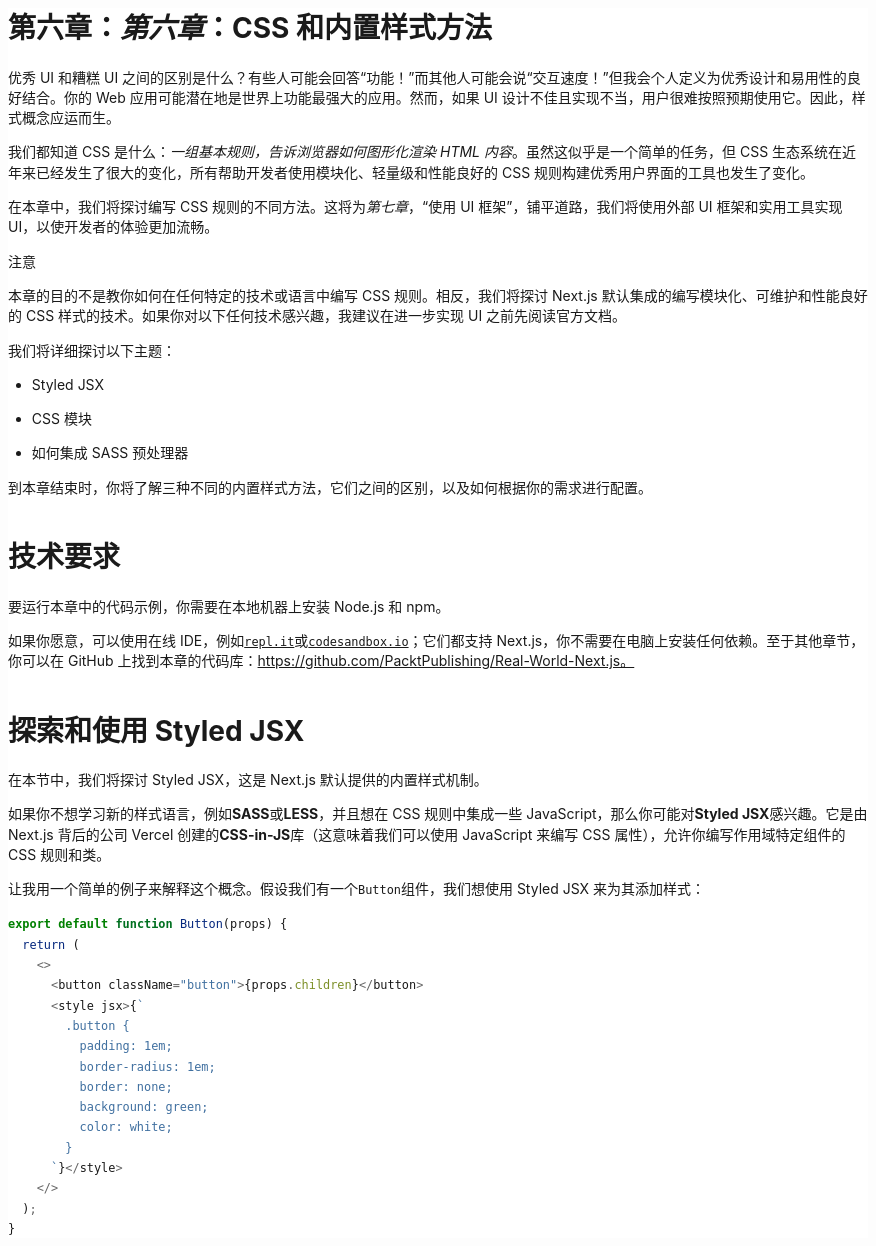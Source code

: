 # 第六章：*第六章*：CSS 和内置样式方法

优秀 UI 和糟糕 UI 之间的区别是什么？有些人可能会回答“功能！”而其他人可能会说“交互速度！”但我会个人定义为优秀设计和易用性的良好结合。你的 Web 应用可能潜在地是世界上功能最强大的应用。然而，如果 UI 设计不佳且实现不当，用户很难按照预期使用它。因此，样式概念应运而生。

我们都知道 CSS 是什么：*一组基本规则，告诉浏览器如何图形化渲染 HTML 内容*。虽然这似乎是一个简单的任务，但 CSS 生态系统在近年来已经发生了很大的变化，所有帮助开发者使用模块化、轻量级和性能良好的 CSS 规则构建优秀用户界面的工具也发生了变化。

在本章中，我们将探讨编写 CSS 规则的不同方法。这将为*第七章*，“使用 UI 框架”，铺平道路，我们将使用外部 UI 框架和实用工具实现 UI，以使开发者的体验更加流畅。

注意

本章的目的不是教你如何在任何特定的技术或语言中编写 CSS 规则。相反，我们将探讨 Next.js 默认集成的编写模块化、可维护和性能良好的 CSS 样式的技术。如果你对以下任何技术感兴趣，我建议在进一步实现 UI 之前先阅读官方文档。

我们将详细探讨以下主题：

+   Styled JSX

+   CSS 模块

+   如何集成 SASS 预处理器

到本章结束时，你将了解三种不同的内置样式方法，它们之间的区别，以及如何根据你的需求进行配置。

# 技术要求

要运行本章中的代码示例，你需要在本地机器上安装 Node.js 和 npm。

如果你愿意，可以使用在线 IDE，例如[`repl.it`](https://repl.it)或[`codesandbox.io`](https://codesandbox.io)；它们都支持 Next.js，你不需要在电脑上安装任何依赖。至于其他章节，你可以在 GitHub 上找到本章的代码库：https://github.com/PacktPublishing/Real-World-Next.js。

# 探索和使用 Styled JSX

在本节中，我们将探讨 Styled JSX，这是 Next.js 默认提供的内置样式机制。

如果你不想学习新的样式语言，例如**SASS**或**LESS**，并且想在 CSS 规则中集成一些 JavaScript，那么你可能对**Styled JSX**感兴趣。它是由 Next.js 背后的公司 Vercel 创建的**CSS-in-JS**库（这意味着我们可以使用 JavaScript 来编写 CSS 属性），允许你编写作用域特定组件的 CSS 规则和类。

让我用一个简单的例子来解释这个概念。假设我们有一个`Button`组件，我们想使用 Styled JSX 来为其添加样式：

```js
export default function Button(props) {
  return (
    <>
      <button className="button">{props.children}</button>
      <style jsx>{`
        .button {
          padding: 1em;
          border-radius: 1em;
          border: none;
          background: green;
          color: white;
        }
      `}</style>
    </>
  );
}
```
